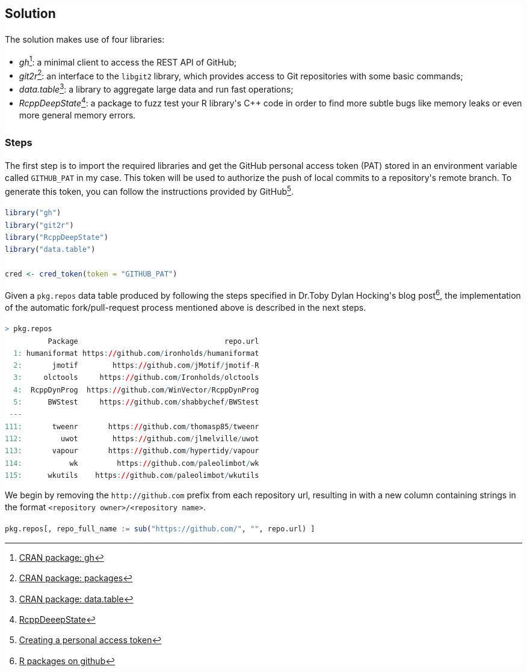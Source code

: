 ## Solution
The solution makes use of four libraries: 
* *gh*[^3]: a minimal client to access the REST API of GitHub;
* *git2r*[^4]: an interface to the `libgit2` library, which provides access to 
Git repositories with some basic commands;
* *data.table*[^5]: a library to aggregate large data and run fast 
operations;
* *RcppDeepState*[^6]: a package to fuzz test your R library's C++ code in order 
to find more subtle bugs like memory leaks or even more general memory errors.

### Steps 
The first step is to import the required libraries and get the GitHub personal 
access token (PAT) stored in an environment variable called `GITHUB_PAT` in my 
case. This token will be used to authorize the push of local commits to a 
repository's remote branch. To generate this token, you can follow the 
instructions provided by GitHub[^7]. 

```R
library("gh")
library("git2r")
library("RcppDeepState")
library("data.table")

cred <- cred_token(token = "GITHUB_PAT")
```

Given a `pkg.repos` data table produced by following the steps specified in 
Dr.Toby Dylan Hocking's blog post[^2], the implementation of the automatic 
fork/pull-request process mentioned above is described in the next steps. 

```R
> pkg.repos
          Package                                  repo.url
  1: humaniformat https://github.com/ironholds/humaniformat
  2:       jmotif        https://github.com/jMotif/jmotif-R
  3:     olctools     https://github.com/Ironholds/olctools
  4:  RcppDynProg  https://github.com/WinVector/RcppDynProg
  5:      BWStest     https://github.com/shabbychef/BWStest
 ---                                                       
111:       tweenr       https://github.com/thomasp85/tweenr
112:         uwot        https://github.com/jlmelville/uwot
113:       vapour       https://github.com/hypertidy/vapour
114:           wk         https://github.com/paleolimbot/wk
115:      wkutils    https://github.com/paleolimbot/wkutils
```

We begin by removing the `http://github.com` prefix from each repository url, 
resulting in with a new column containing strings in the format 
`<repository owner>/<repository name>`. 
```R
pkg.repos[, repo_full_name := sub("https://github.com/", "", repo.url) ]
```


[^1]: [Rcpp Packages with Issue Detected using RcppDeepState](https://akhikolla.github.io./packages-folders/)
[^2]: [R packages on github](https://tdhock.github.io/blog/2022/packages-on-github/)
[^3]: [CRAN package: gh](https://cran.r-project.org/web/packages/gh)
[^4]: [CRAN package: packages](https://cran.r-project.org/web/packages/git2r)
[^5]: [CRAN package: data.table](https://cran.r-project.org/web/packages/data.table)
[^6]: [RcppDeeepState](https://github.com/FabrizioSandri/RcppDeepState)
[^7]: [Creating a personal access token](https://docs.github.com/en/enterprise-server@3.4/authentication/keeping-your-account-and-data-secure/creating-a-personal-access-token)